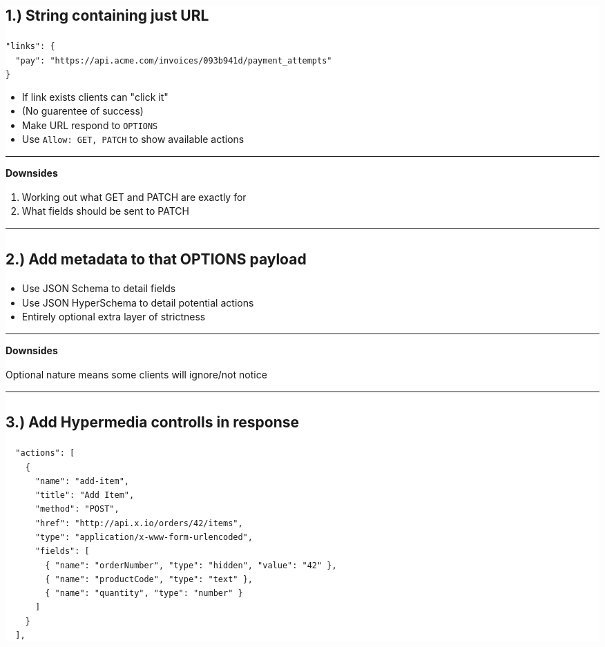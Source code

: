 ## 1.) String containing just URL

```
"links": {
  "pay": "https://api.acme.com/invoices/093b941d/payment_attempts"
}
```

- If link exists clients can "click it"
- (No guarentee of success)
- Make URL respond to `OPTIONS`
- Use `Allow: GET, PATCH` to show available actions

---

**Downsides**

1. Working out what GET and PATCH are exactly for
2. What fields should be sent to PATCH

---

## 2.) Add metadata to that OPTIONS payload

- Use JSON Schema to detail fields
- Use JSON HyperSchema to detail potential actions
- Entirely optional extra layer of strictness

---

**Downsides**

Optional nature means some clients will ignore/not notice

---

## 3.) Add Hypermedia controlls in response

```
  "actions": [
    {
      "name": "add-item",
      "title": "Add Item",
      "method": "POST",
      "href": "http://api.x.io/orders/42/items",
      "type": "application/x-www-form-urlencoded",
      "fields": [
        { "name": "orderNumber", "type": "hidden", "value": "42" },
        { "name": "productCode", "type": "text" },
        { "name": "quantity", "type": "number" }
      ]
    }
  ],
```
